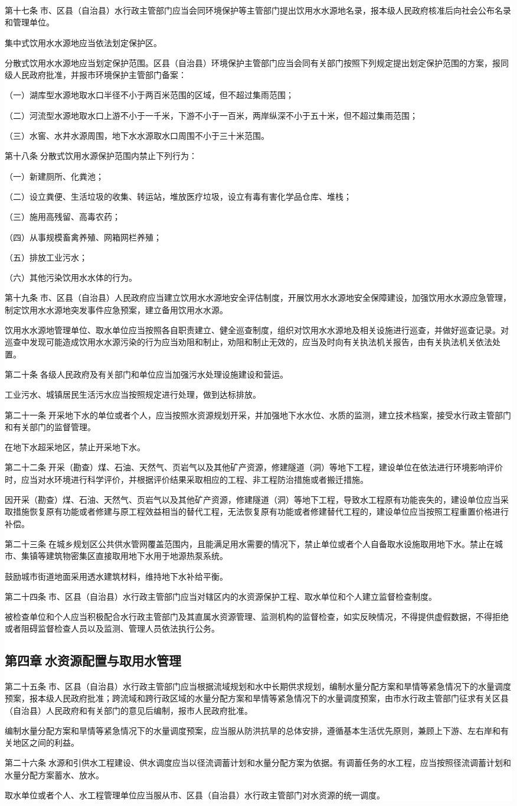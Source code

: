 第十七条 市、区县（自治县）水行政主管部门应当会同环境保护等主管部门提出饮用水水源地名录，报本级人民政府核准后向社会公布名录和管理单位。

集中式饮用水水源地应当依法划定保护区。

分散式饮用水水源地应当划定保护范围。区县（自治县）环境保护主管部门应当会同有关部门按照下列规定提出划定保护范围的方案，报同级人民政府批准，并报市环境保护主管部门备案：

（一）湖库型水源地取水口半径不小于两百米范围的区域，但不超过集雨范围；

（二）河流型水源地取水口上游不小于一千米，下游不小于一百米，两岸纵深不小于五十米，但不超过集雨范围；

（三）水窖、水井水源周围，地下水水源取水口周围不小于三十米范围。

第十八条 分散式饮用水源保护范围内禁止下列行为：

（一）新建厕所、化粪池；

（二）设立粪便、生活垃圾的收集、转运站，堆放医疗垃圾，设立有毒有害化学品仓库、堆栈；

（三）施用高残留、高毒农药；

（四）从事规模畜禽养殖、网箱网栏养殖；

（五）排放工业污水；

（六）其他污染饮用水水体的行为。

第十九条 市、区县（自治县）人民政府应当建立饮用水水源地安全评估制度，开展饮用水水源地安全保障建设，加强饮用水水源应急管理，制定饮用水水源地突发事件应急预案，建立备用饮用水水源。

饮用水水源地管理单位、取水单位应当按照各自职责建立、健全巡查制度，组织对饮用水水源地及相关设施进行巡查，并做好巡查记录。对巡查中发现可能造成饮用水水源污染的行为应当劝阻和制止，劝阻和制止无效的，应当及时向有关执法机关报告，由有关执法机关依法处置。

第二十条 各级人民政府及有关部门和单位应当加强污水处理设施建设和营运。

工业污水、城镇居民生活污水应当按照规定进行处理，做到达标排放。

第二十一条 开采地下水的单位或者个人，应当按照水资源规划开采，并加强地下水水位、水质的监测，建立技术档案，接受水行政主管部门和有关部门的监督管理。

在地下水超采地区，禁止开采地下水。

第二十二条 开采（勘查）煤、石油、天然气、页岩气以及其他矿产资源，修建隧道（洞）等地下工程，建设单位在依法进行环境影响评价时，应当对水环境进行科学评价，并根据评价结果采取相应的工程、非工程防治措施或者搬迁措施。

因开采（勘查）煤、石油、天然气、页岩气以及其他矿产资源，修建隧道（洞）等地下工程，导致水工程原有功能丧失的，建设单位应当采取措施恢复原有功能或者修建与原工程效益相当的替代工程，无法恢复原有功能或者修建替代工程的，建设单位应当按照工程重置价格进行补偿。

第二十三条 在城乡规划区公共供水管网覆盖范围内，且能满足用水需要的情况下，禁止单位或者个人自备取水设施取用地下水。禁止在城市、集镇等建筑物密集区直接取用地下水用于地源热泵系统。

鼓励城市街道地面采用透水建筑材料，维持地下水补给平衡。

第二十四条 市、区县（自治县）水行政主管部门应当对辖区内的水资源保护工程、取水单位和个人建立监督检查制度。

被检查单位和个人应当积极配合水行政主管部门及其直属水资源管理、监测机构的监督检查，如实反映情况，不得提供虚假数据，不得拒绝或者阻碍监督检查人员以及监测、管理人员依法执行公务。

## 第四章 水资源配置与取用水管理

第二十五条 市、区县（自治县）水行政主管部门应当根据流域规划和水中长期供求规划，编制水量分配方案和旱情等紧急情况下的水量调度预案，报本级人民政府批准；跨流域和跨行政区域的水量分配方案和旱情等紧急情况下的水量调度预案，由市水行政主管部门征求有关区县（自治县）人民政府和有关部门的意见后编制，报市人民政府批准。

编制水量分配方案和旱情等紧急情况下的水量调度预案，应当服从防洪抗旱的总体安排，遵循基本生活优先原则，兼顾上下游、左右岸和有关地区之间的利益。

第二十六条 水源和引供水工程建设、供水调度应当以径流调蓄计划和水量分配方案为依据。有调蓄任务的水工程，应当按照径流调蓄计划和水量分配方案蓄水、放水。

取水单位或者个人、水工程管理单位应当服从市、区县（自治县）水行政主管部门对水资源的统一调度。
